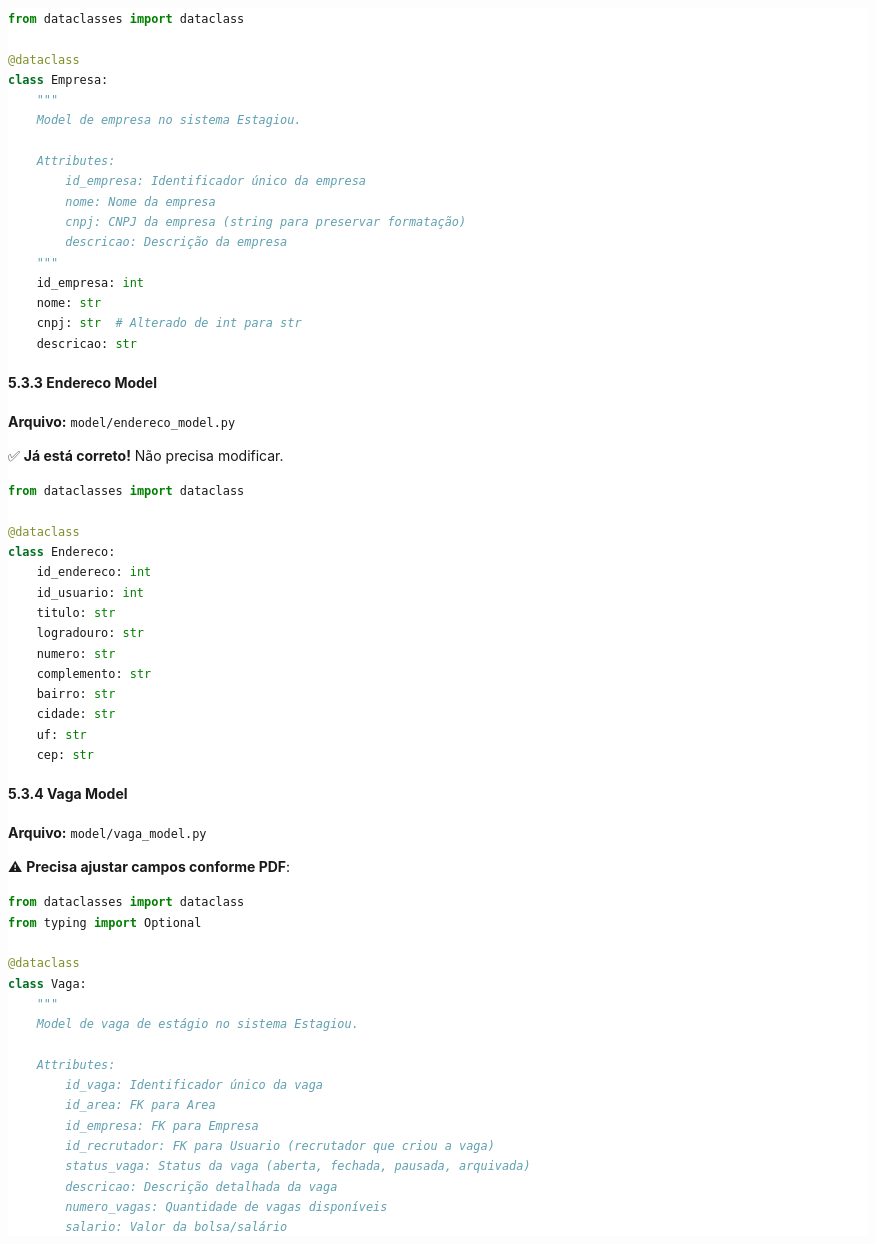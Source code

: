 ```python
from dataclasses import dataclass

@dataclass
class Empresa:
    """
    Model de empresa no sistema Estagiou.

    Attributes:
        id_empresa: Identificador único da empresa
        nome: Nome da empresa
        cnpj: CNPJ da empresa (string para preservar formatação)
        descricao: Descrição da empresa
    """
    id_empresa: int
    nome: str
    cnpj: str  # Alterado de int para str
    descricao: str
```

#### 5.3.3 Endereco Model

**Arquivo:** `model/endereco_model.py`

✅ **Já está correto!** Não precisa modificar.

```python
from dataclasses import dataclass

@dataclass
class Endereco:
    id_endereco: int
    id_usuario: int
    titulo: str
    logradouro: str
    numero: str
    complemento: str
    bairro: str
    cidade: str
    uf: str
    cep: str
```

#### 5.3.4 Vaga Model

**Arquivo:** `model/vaga_model.py`

⚠️ **Precisa ajustar campos conforme PDF**:

```python
from dataclasses import dataclass
from typing import Optional

@dataclass
class Vaga:
    """
    Model de vaga de estágio no sistema Estagiou.

    Attributes:
        id_vaga: Identificador único da vaga
        id_area: FK para Area
        id_empresa: FK para Empresa
        id_recrutador: FK para Usuario (recrutador que criou a vaga)
        status_vaga: Status da vaga (aberta, fechada, pausada, arquivada)
        descricao: Descrição detalhada da vaga
        numero_vagas: Quantidade de vagas disponíveis
        salario: Valor da bolsa/salário
```
